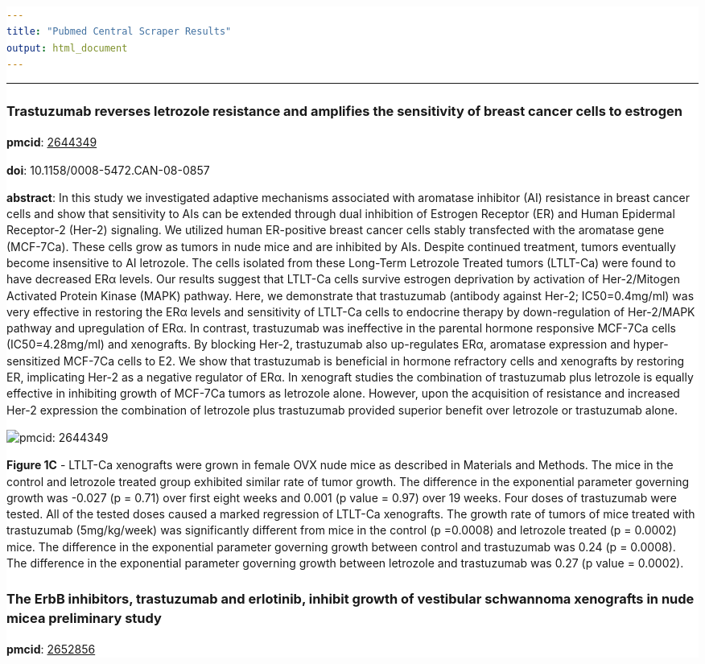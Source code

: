 ```yaml
---
title: "Pubmed Central Scraper Results"
output: html_document
---
```




******




### Trastuzumab reverses letrozole resistance and amplifies the sensitivity of breast cancer cells to estrogen
**pmcid**: [2644349](http://www.ncbi.nlm.nih.gov/pmc/articles/PMC2644349)


**doi**: 10.1158/0008-5472.CAN-08-0857


**abstract**: In this study we investigated adaptive mechanisms associated with aromatase inhibitor (AI) resistance in breast cancer cells and show that sensitivity to AIs can be extended through dual inhibition of Estrogen Receptor (ER) and Human Epidermal Receptor-2 (Her-2) signaling. We utilized human ER-positive breast cancer cells stably transfected with the aromatase gene (MCF-7Ca). These cells grow as tumors in nude mice and are inhibited by AIs. Despite continued treatment, tumors eventually become insensitive to AI letrozole. The cells isolated from these Long-Term Letrozole Treated tumors (LTLT-Ca) were found to have decreased ERα levels. Our results suggest that LTLT-Ca cells survive estrogen deprivation by activation of Her-2/Mitogen Activated Protein Kinase (MAPK) pathway. Here, we demonstrate that trastuzumab (antibody against Her-2; IC50=0.4mg/ml) was very effective in restoring the ERα levels and sensitivity of LTLT-Ca cells to endocrine therapy by down-regulation of Her-2/MAPK pathway and upregulation of ERα. In contrast, trastuzumab was ineffective in the parental hormone responsive MCF-7Ca cells (IC50=4.28mg/ml) and xenografts. By blocking Her-2, trastuzumab also up-regulates ERα, aromatase expression and hyper-sensitized MCF-7Ca cells to E2. We show that trastuzumab is beneficial in hormone refractory cells and xenografts by restoring ER, implicating Her-2 as a negative regulator of ERα. In xenograft studies the combination of trastuzumab plus letrozole is equally effective in inhibiting growth of MCF-7Ca tumors as letrozole alone. However, upon the acquisition of resistance and increased Her-2 expression the combination of letrozole plus trastuzumab provided superior benefit over letrozole or trastuzumab alone.


![pmcid: 2644349](http://www.ncbi.nlm.nih.gov/pmc/articles/PMC2644349/bin/nihms-83539-f0003.jpg)


**Figure 1C** - LTLT-Ca xenografts were grown in female OVX nude mice as described in Materials and Methods. The mice in the control and letrozole treated group exhibited similar rate of tumor growth. The difference in the exponential parameter governing growth was -0.027 (p = 0.71) over first eight weeks and 0.001 (p value = 0.97) over 19 weeks. Four doses of trastuzumab were tested. All of the tested doses caused a marked regression of LTLT-Ca xenografts. The growth rate of tumors of mice treated with trastuzumab (5mg/kg/week) was significantly different from mice in the control (p =0.0008) and letrozole treated (p = 0.0002) mice. The difference in the exponential parameter governing growth between control and trastuzumab was 0.24 (p = 0.0008). The difference in the exponential parameter governing growth between letrozole and trastuzumab was 0.27 (p value = 0.0002).


### The ErbB inhibitors, trastuzumab and erlotinib, inhibit growth of vestibular schwannoma xenografts in nude micea preliminary study
**pmcid**: [2652856](http://www.ncbi.nlm.nih.gov/pmc/articles/PMC2652856)
